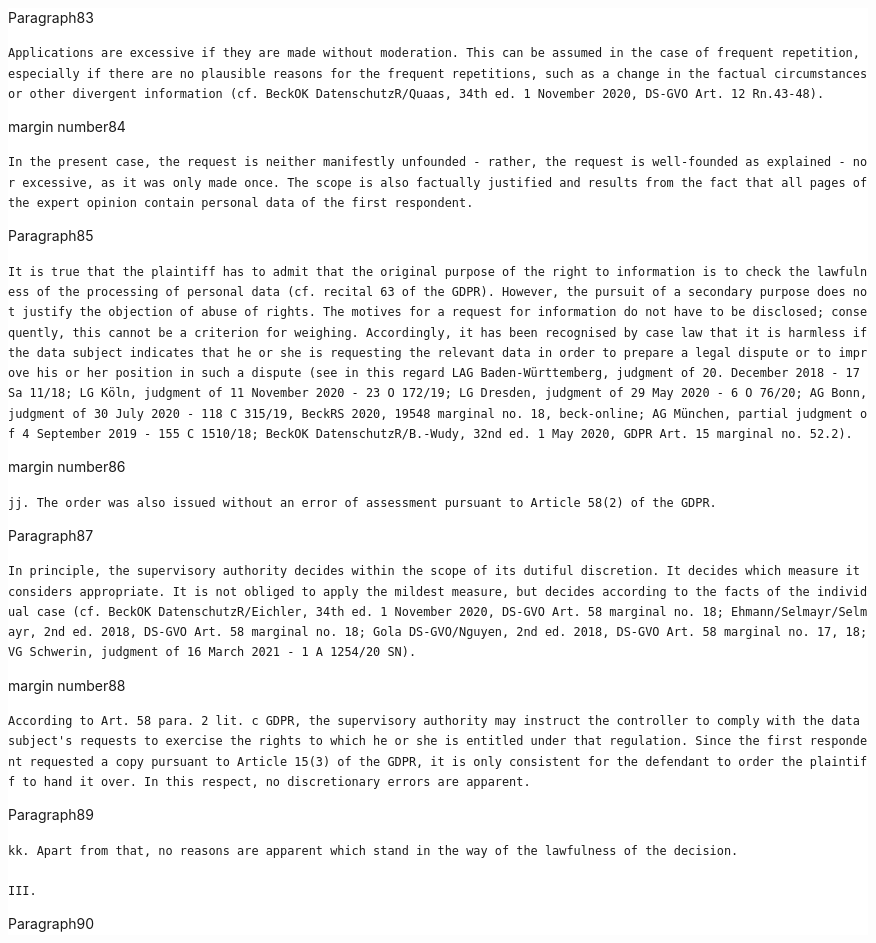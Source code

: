 Paragraph83

    Applications are excessive if they are made without moderation. This can be assumed in the case of frequent repetition, especially if there are no plausible reasons for the frequent repetitions, such as a change in the factual circumstances or other divergent information (cf. BeckOK DatenschutzR/Quaas, 34th ed. 1 November 2020, DS-GVO Art. 12 Rn.43-48).

margin number84

    In the present case, the request is neither manifestly unfounded - rather, the request is well-founded as explained - nor excessive, as it was only made once. The scope is also factually justified and results from the fact that all pages of the expert opinion contain personal data of the first respondent.

Paragraph85

    It is true that the plaintiff has to admit that the original purpose of the right to information is to check the lawfulness of the processing of personal data (cf. recital 63 of the GDPR). However, the pursuit of a secondary purpose does not justify the objection of abuse of rights. The motives for a request for information do not have to be disclosed; consequently, this cannot be a criterion for weighing. Accordingly, it has been recognised by case law that it is harmless if the data subject indicates that he or she is requesting the relevant data in order to prepare a legal dispute or to improve his or her position in such a dispute (see in this regard LAG Baden-Württemberg, judgment of 20. December 2018 - 17 Sa 11/18; LG Köln, judgment of 11 November 2020 - 23 O 172/19; LG Dresden, judgment of 29 May 2020 - 6 O 76/20; AG Bonn, judgment of 30 July 2020 - 118 C 315/19, BeckRS 2020, 19548 marginal no. 18, beck-online; AG München, partial judgment of 4 September 2019 - 155 C 1510/18; BeckOK DatenschutzR/B.-Wudy, 32nd ed. 1 May 2020, GDPR Art. 15 marginal no. 52.2).

margin number86

    jj. The order was also issued without an error of assessment pursuant to Article 58(2) of the GDPR.

Paragraph87

    In principle, the supervisory authority decides within the scope of its dutiful discretion. It decides which measure it considers appropriate. It is not obliged to apply the mildest measure, but decides according to the facts of the individual case (cf. BeckOK DatenschutzR/Eichler, 34th ed. 1 November 2020, DS-GVO Art. 58 marginal no. 18; Ehmann/Selmayr/Selmayr, 2nd ed. 2018, DS-GVO Art. 58 marginal no. 18; Gola DS-GVO/Nguyen, 2nd ed. 2018, DS-GVO Art. 58 marginal no. 17, 18; VG Schwerin, judgment of 16 March 2021 - 1 A 1254/20 SN).

margin number88

    According to Art. 58 para. 2 lit. c GDPR, the supervisory authority may instruct the controller to comply with the data subject's requests to exercise the rights to which he or she is entitled under that regulation. Since the first respondent requested a copy pursuant to Article 15(3) of the GDPR, it is only consistent for the defendant to order the plaintiff to hand it over. In this respect, no discretionary errors are apparent.

Paragraph89

    kk. Apart from that, no reasons are apparent which stand in the way of the lawfulness of the decision.

    III.

Paragraph90
